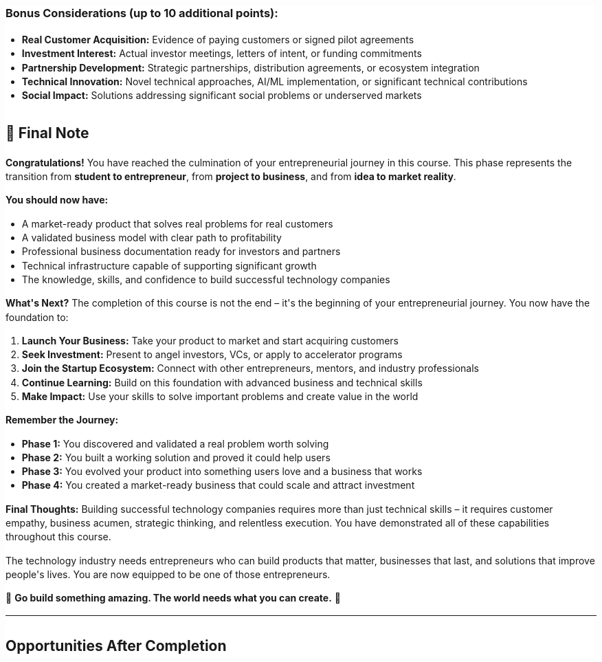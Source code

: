 ### Bonus Considerations (up to 10 additional points):
- **Real Customer Acquisition:** Evidence of paying customers or signed pilot agreements
- **Investment Interest:** Actual investor meetings, letters of intent, or funding commitments
- **Partnership Development:** Strategic partnerships, distribution agreements, or ecosystem integration
- **Technical Innovation:** Novel technical approaches, AI/ML implementation, or significant technical contributions
- **Social Impact:** Solutions addressing significant social problems or underserved markets

## 🎯 Final Note

**Congratulations!** You have reached the culmination of your entrepreneurial journey in this course. This phase represents the transition from **student to entrepreneur**, from **project to business**, and from **idea to market reality**.

**You should now have:**
- A market-ready product that solves real problems for real customers
- A validated business model with clear path to profitability
- Professional business documentation ready for investors and partners
- Technical infrastructure capable of supporting significant growth
- The knowledge, skills, and confidence to build successful technology companies

**What's Next?**
The completion of this course is not the end – it's the beginning of your entrepreneurial journey. You now have the foundation to:

1. **Launch Your Business:** Take your product to market and start acquiring customers
2. **Seek Investment:** Present to angel investors, VCs, or apply to accelerator programs
3. **Join the Startup Ecosystem:** Connect with other entrepreneurs, mentors, and industry professionals
4. **Continue Learning:** Build on this foundation with advanced business and technical skills
5. **Make Impact:** Use your skills to solve important problems and create value in the world

**Remember the Journey:**
- **Phase 1:** You discovered and validated a real problem worth solving
- **Phase 2:** You built a working solution and proved it could help users
- **Phase 3:** You evolved your product into something users love and a business that works
- **Phase 4:** You created a market-ready business that could scale and attract investment

**Final Thoughts:**
Building successful technology companies requires more than just technical skills – it requires customer empathy, business acumen, strategic thinking, and relentless execution. You have demonstrated all of these capabilities throughout this course.

The technology industry needs entrepreneurs who can build products that matter, businesses that last, and solutions that improve people's lives. You are now equipped to be one of those entrepreneurs.

📢 **Go build something amazing. The world needs what you can create.** 🚀

---

## Opportunities After Completion
